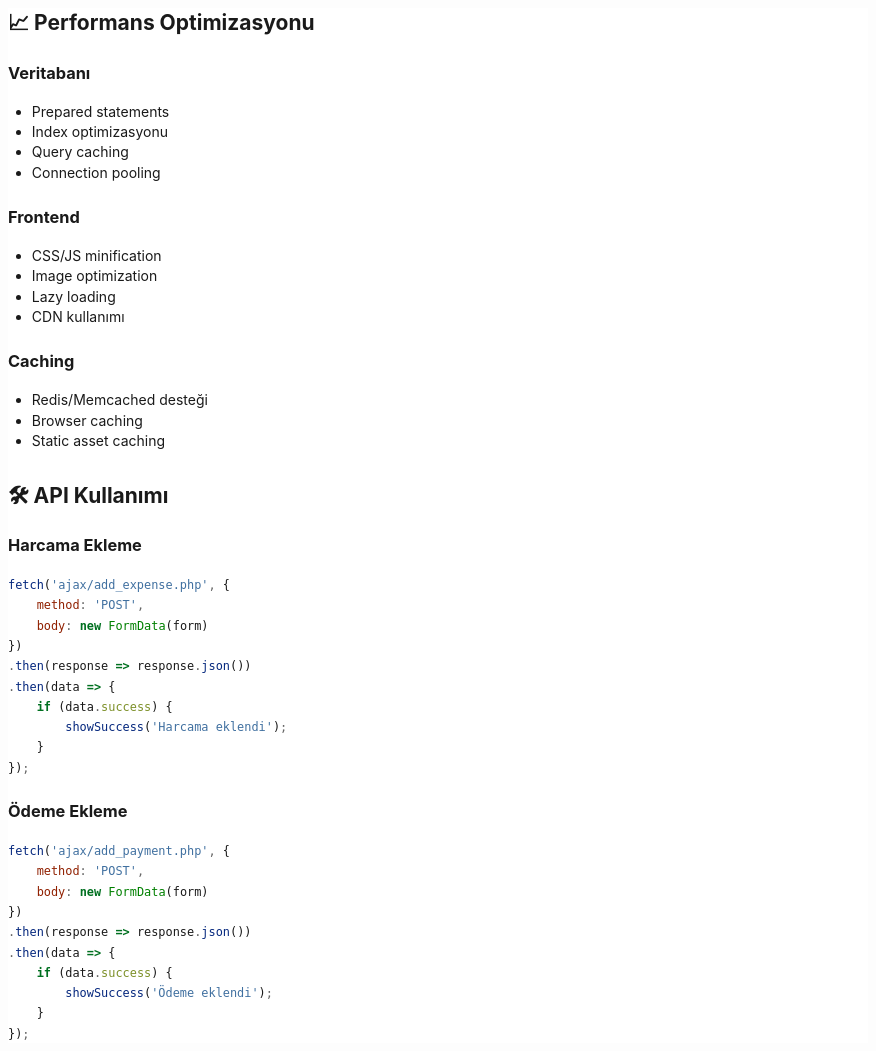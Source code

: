 ## 📈 Performans Optimizasyonu

### Veritabanı
- Prepared statements
- Index optimizasyonu
- Query caching
- Connection pooling

### Frontend
- CSS/JS minification
- Image optimization
- Lazy loading
- CDN kullanımı

### Caching
- Redis/Memcached desteği
- Browser caching
- Static asset caching

## 🛠️ API Kullanımı

### Harcama Ekleme
```javascript
fetch('ajax/add_expense.php', {
    method: 'POST',
    body: new FormData(form)
})
.then(response => response.json())
.then(data => {
    if (data.success) {
        showSuccess('Harcama eklendi');
    }
});
```

### Ödeme Ekleme
```javascript
fetch('ajax/add_payment.php', {
    method: 'POST',
    body: new FormData(form)
})
.then(response => response.json())
.then(data => {
    if (data.success) {
        showSuccess('Ödeme eklendi');
    }
});
```
